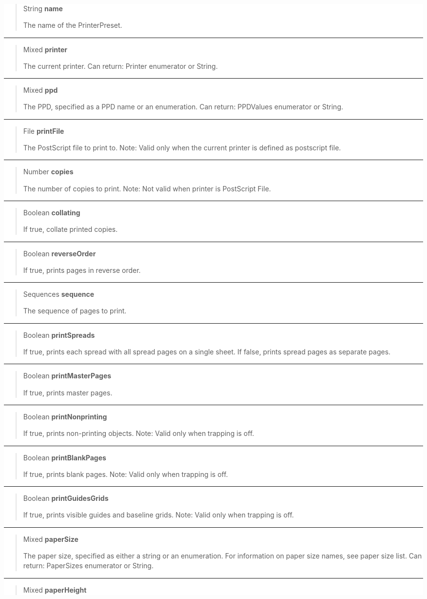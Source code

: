 > String **name** 
>
> The name of the PrinterPreset.
*** 
> Mixed **printer** 
>
> The current printer. Can return: Printer enumerator or String.
*** 
> Mixed **ppd** 
>
> The PPD, specified as a PPD name or an enumeration. Can return: PPDValues enumerator or String.
*** 
> File **printFile** 
>
> The PostScript file to print to. Note: Valid only when the current printer is defined as postscript file.
*** 
> Number **copies** 
>
> The number of copies to print. Note: Not valid when printer is PostScript File.
*** 
> Boolean **collating** 
>
> If true, collate printed copies.
*** 
> Boolean **reverseOrder** 
>
> If true, prints pages in reverse order.
*** 
> Sequences **sequence** 
>
> The sequence of pages to print.
*** 
> Boolean **printSpreads** 
>
> If true, prints each spread with all spread pages on a single sheet. If false, prints spread pages as separate pages.
*** 
> Boolean **printMasterPages** 
>
> If true, prints master pages.
*** 
> Boolean **printNonprinting** 
>
> If true, prints non-printing objects. Note: Valid only when trapping is off.
*** 
> Boolean **printBlankPages** 
>
> If true, prints blank pages. Note: Valid only when trapping is off.
*** 
> Boolean **printGuidesGrids** 
>
> If true, prints visible guides and baseline grids. Note: Valid only when trapping is off.
*** 
> Mixed **paperSize** 
>
> The paper size, specified as either a string or an enumeration. For information on paper size names, see paper size list. Can return: PaperSizes enumerator or String.
*** 
> Mixed **paperHeight** 
>
